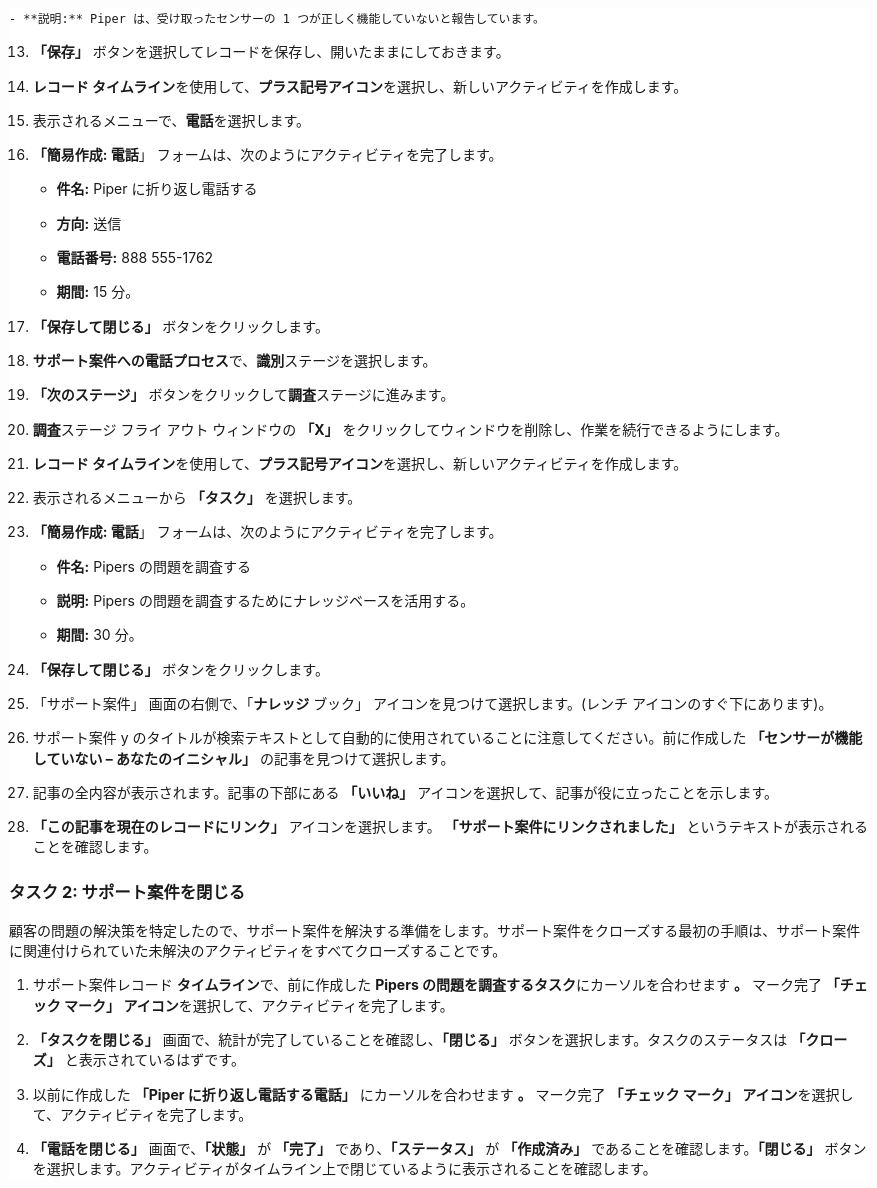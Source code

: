 	- **説明:** Piper は、受け取ったセンサーの 1 つが正しく機能していないと報告しています。 

13. **「保存」** ボタンを選択してレコードを保存し、開いたままにしておきます。 

14. **レコード タイムライン**を使用して、**プラス記号アイコン**を選択し、新しいアクティビティを作成します。 

15. 表示されるメニューで、**電話**を選択します。

16. **「簡易作成: 電話**」 フォームは、次のようにアクティビティを完了します。

	- **件名:** Piper に折り返し電話する

	- **方向:** 送信

	- **電話番号:**  888 555-1762

	- **期間:** 15 分。

17. **「保存して閉じる」** ボタンをクリックします。 

18. **サポート案件への電話プロセス**で、**識別**ステージを選択します。

19. **「次のステージ」** ボタンをクリックして**調査**ステージに進みます。 

20. **調査**ステージ フライ アウト ウィンドウの **「X」** をクリックしてウィンドウを削除し、作業を続行できるようにします。 

21. **レコード タイムライン**を使用して、**プラス記号アイコン**を選択し、新しいアクティビティを作成します。 

22. 表示されるメニューから **「タスク」** を選択します。

23. **「簡易作成: 電話**」 フォームは、次のようにアクティビティを完了します。

	- **件名:** Pipers の問題を調査する

	- **説明:** Pipers の問題を調査するためにナレッジベースを活用する。 

	- **期間:** 30 分。

24. **「保存して閉じる」** ボタンをクリックします。 

25. 「サポート案件」 画面の右側で、「**ナレッジ** ブック」 アイコンを見つけて選択します。(レンチ アイコンのすぐ下にあります)。

26. サポート案件 y のタイトルが検索テキストとして自動的に使用されていることに注意してください。前に作成した **「センサーが機能していない – あなたのイニシャル」** の記事を見つけて選択します。 

27. 記事の全内容が表示されます。記事の下部にある **「いいね」** アイコンを選択して、記事が役に立ったことを示します。 

28. **「この記事を現在のレコードにリンク」** アイコンを選択します。 **「サポート案件にリンクされました」** というテキストが表示されることを確認します。 

 

### タスク 2: サポート案件を閉じる

顧客の問題の解決策を特定したので、サポート案件を解決する準備をします。サポート案件をクローズする最初の手順は、サポート案件に関連付けられていた未解決のアクティビティをすべてクローズすることです。 

1. サポート案件レコード **タイムライン**で、前に作成した **Pipers の問題を調査するタスク**にカーソルを合わせます **。** マーク完了 **「チェック マーク」 アイコン**を選択して、アクティビティを完了します。 

2. **「タスクを閉じる」** 画面で、統計が完了していることを確認し、**「閉じる」** ボタンを選択します。タスクのステータスは **「クローズ」** と表示されているはずです。 

3. 以前に作成した **「Piper に折り返し電話する電話」** にカーソルを合わせます **。** マーク完了 **「チェック マーク」 アイコン**を選択して、アクティビティを完了します。 

4. **「電話を閉じる」** 画面で、**「状態」** が **「完了」** であり、**「ステータス」** が **「作成済み」** であることを確認します。**「閉じる」** ボタンを選択します。アクティビティがタイムライン上で閉じているように表示されることを確認します。 
